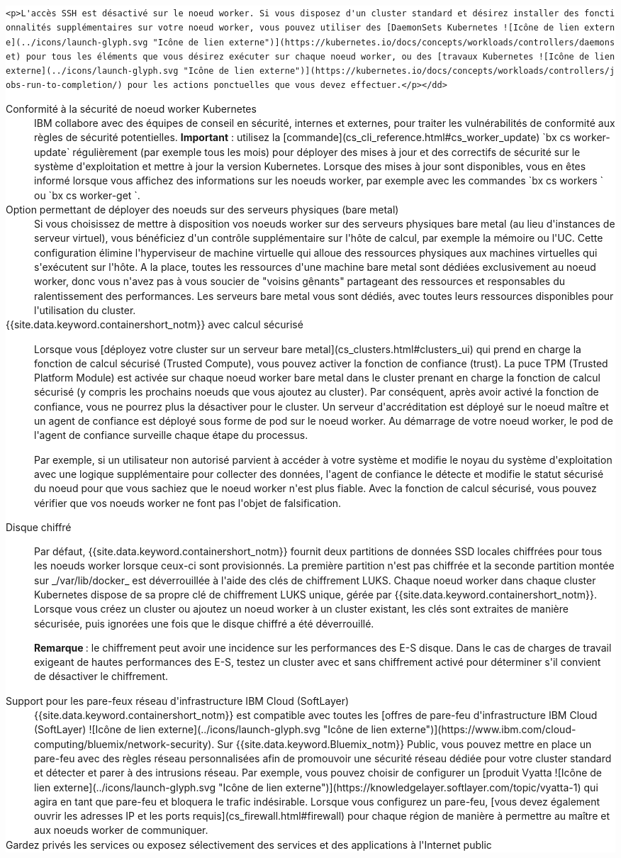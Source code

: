    <p>L'accès SSH est désactivé sur le noeud worker. Si vous disposez d'un cluster standard et désirez installer des fonctionnalités supplémentaires sur votre noeud worker, vous pouvez utiliser des [DaemonSets Kubernetes ![Icône de lien externe](../icons/launch-glyph.svg "Icône de lien externe")](https://kubernetes.io/docs/concepts/workloads/controllers/daemonset) pour tous les éléments que vous désirez exécuter sur chaque noeud worker, ou des [travaux Kubernetes ![Icône de lien externe](../icons/launch-glyph.svg "Icône de lien externe")](https://kubernetes.io/docs/concepts/workloads/controllers/jobs-run-to-completion/) pour les actions ponctuelles que vous devez effectuer.</p></dd>
  <dt>Conformité à la sécurité de noeud worker Kubernetes</dt>
    <dd>IBM collabore avec des équipes de conseil en sécurité, internes et externes, pour traiter les vulnérabilités de conformité aux règles de sécurité potentielles. <b>Important</b> : utilisez la [commande](cs_cli_reference.html#cs_worker_update) `bx cs worker-update` régulièrement (par exemple tous les mois) pour déployer des mises à jour et des correctifs de sécurité sur le système d'exploitation et mettre à jour la version Kubernetes. Lorsque des mises à jour sont disponibles, vous en êtes informé lorsque vous affichez des informations sur les noeuds worker, par exemple avec les commandes `bx cs workers <cluster_name>` ou `bx cs worker-get <cluster_name> <worker_ID>`.</dd>
  <dt>Option permettant de déployer des noeuds sur des serveurs physiques (bare metal)</dt>
    <dd>Si vous choisissez de mettre à disposition vos noeuds worker sur des serveurs physiques bare metal (au lieu d'instances de serveur virtuel), vous bénéficiez d'un contrôle supplémentaire sur l'hôte de calcul, par exemple la mémoire ou l'UC. Cette configuration élimine l'hyperviseur de machine virtuelle qui alloue des ressources physiques aux machines virtuelles qui s'exécutent sur l'hôte. A la place, toutes les ressources d'une machine bare metal sont dédiées exclusivement au noeud worker, donc vous n'avez pas à vous soucier de "voisins gênants" partageant des ressources et responsables du ralentissement des performances. Les serveurs bare metal vous sont dédiés, avec toutes leurs ressources disponibles pour l'utilisation du cluster.</dd>
  <dt id="trusted_compute">{{site.data.keyword.containershort_notm}} avec calcul sécurisé</dt>
    <dd><p>Lorsque vous [déployez votre cluster sur un serveur bare metal](cs_clusters.html#clusters_ui) qui prend en charge la fonction de calcul sécurisé (Trusted Compute), vous pouvez activer la fonction de confiance (trust). La puce TPM (Trusted Platform Module) est activée sur chaque noeud worker bare metal dans le cluster prenant en charge la fonction de calcul sécurisé (y compris les prochains noeuds que vous ajoutez au cluster). Par conséquent, après avoir activé la fonction de confiance, vous ne pourrez plus la désactiver pour le cluster. Un serveur d'accréditation est déployé sur le noeud maître et un agent de confiance est déployé sous forme de pod sur le noeud worker. Au démarrage de votre noeud worker, le pod de l'agent de confiance surveille chaque étape du processus.</p>
    <p>Par exemple, si un utilisateur non autorisé parvient à accéder à votre système et modifie le noyau du système d'exploitation avec une logique supplémentaire pour collecter des données, l'agent de confiance le détecte et modifie le statut sécurisé du noeud pour que vous sachiez que le noeud worker n'est plus fiable. Avec la fonction de calcul sécurisé, vous pouvez vérifier que vos noeuds worker ne font pas l'objet de falsification.</p>
    </dd>
  <dt id="encrypted_disks">Disque chiffré</dt>
    <dd><p>Par défaut, {{site.data.keyword.containershort_notm}} fournit deux partitions de données SSD locales chiffrées pour tous les noeuds worker lorsque ceux-ci sont provisionnés. La première partition n'est pas chiffrée et la seconde partition montée sur _/var/lib/docker_ est déverrouillée à l'aide des clés de chiffrement LUKS. Chaque noeud worker dans chaque cluster Kubernetes dispose de sa propre clé de chiffrement LUKS unique, gérée par {{site.data.keyword.containershort_notm}}. Lorsque vous créez un cluster ou ajoutez un noeud worker à un cluster existant, les clés sont extraites de manière sécurisée, puis ignorées une fois que le disque chiffré a été déverrouillé.</p>
    <p><b>Remarque </b>: le chiffrement peut avoir une incidence sur les performances des E-S disque. Dans le cas de charges de travail exigeant de hautes performances des E-S, testez un cluster avec et sans chiffrement activé pour déterminer s'il convient de désactiver le chiffrement.</p></dd>
  <dt>Support pour les pare-feux réseau d'infrastructure IBM Cloud (SoftLayer)</dt>
    <dd>{{site.data.keyword.containershort_notm}} est compatible avec toutes les [offres de pare-feu d'infrastructure IBM Cloud (SoftLayer) ![Icône de lien externe](../icons/launch-glyph.svg "Icône de lien externe")](https://www.ibm.com/cloud-computing/bluemix/network-security). Sur {{site.data.keyword.Bluemix_notm}} Public, vous pouvez mettre en place un pare-feu avec des règles réseau personnalisées afin de promouvoir une sécurité réseau dédiée pour votre cluster standard et détecter et parer à des intrusions réseau. Par exemple, vous pouvez choisir de configurer un [produit Vyatta ![Icône de lien externe](../icons/launch-glyph.svg "Icône de lien externe")](https://knowledgelayer.softlayer.com/topic/vyatta-1) qui agira en tant que pare-feu et bloquera le trafic indésirable. Lorsque vous configurez un pare-feu, [vous devez également ouvrir les adresses IP et les ports requis](cs_firewall.html#firewall) pour chaque région de manière à permettre au maître et aux noeuds worker de communiquer.</dd>
  <dt>Gardez privés les services ou exposez sélectivement des services et des applications à l'Internet public</dt>